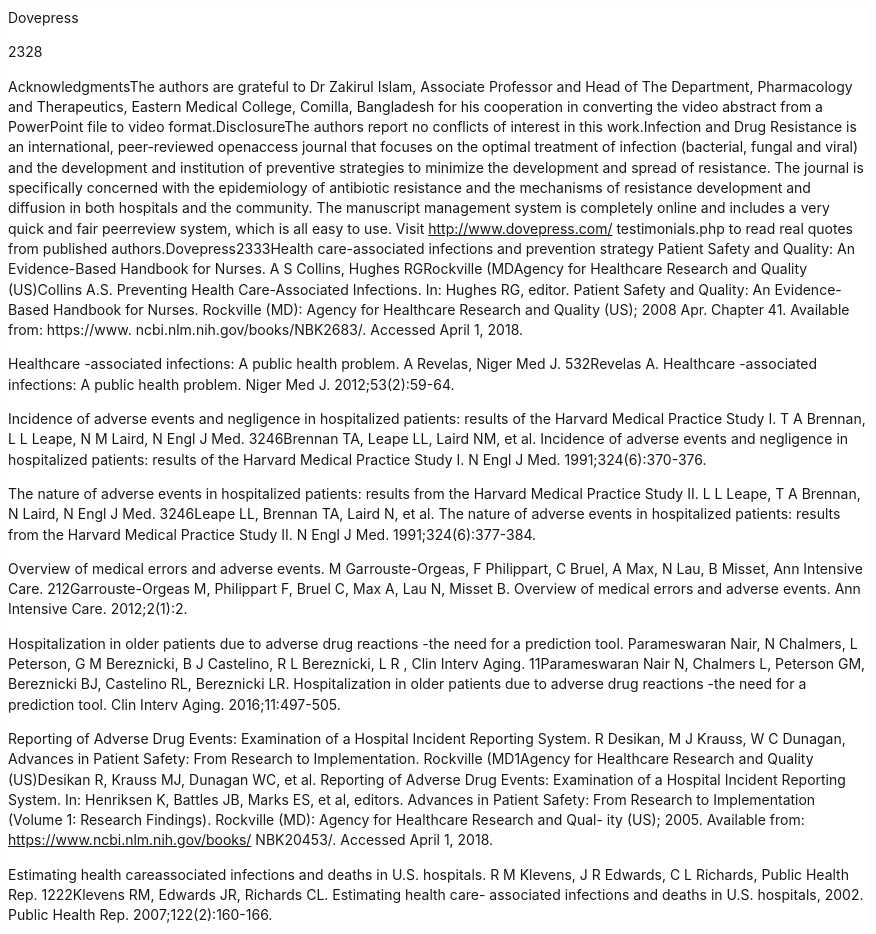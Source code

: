 Dovepress 

2328 


AcknowledgmentsThe authors are grateful to Dr Zakirul Islam, Associate Professor and Head of The Department, Pharmacology and Therapeutics, Eastern Medical College, Comilla, Bangladesh for his cooperation in converting the video abstract from a PowerPoint file to video format.DisclosureThe authors report no conflicts of interest in this work.Infection and Drug Resistance is an international, peer-reviewed openaccess journal that focuses on the optimal treatment of infection (bacterial, fungal and viral) and the development and institution of preventive strategies to minimize the development and spread of resistance. The journal is specifically concerned with the epidemiology of antibiotic resistance and the mechanisms of resistance development and diffusion in both hospitals and the community. The manuscript management system is completely online and includes a very quick and fair peerreview system, which is all easy to use. Visit http://www.dovepress.com/ testimonials.php to read real quotes from published authors.Dovepress2333Health care-associated infections and prevention strategy
Patient Safety and Quality: An Evidence-Based Handbook for Nurses. A S Collins, Hughes RGRockville (MDAgency for Healthcare Research and Quality (US)Collins A.S. Preventing Health Care-Associated Infections. In: Hughes RG, editor. Patient Safety and Quality: An Evidence-Based Handbook for Nurses. Rockville (MD): Agency for Healthcare Research and Quality (US); 2008 Apr. Chapter 41. Available from: https://www. ncbi.nlm.nih.gov/books/NBK2683/. Accessed April 1, 2018.

Healthcare -associated infections: A public health problem. A Revelas, Niger Med J. 532Revelas A. Healthcare -associated infections: A public health problem. Niger Med J. 2012;53(2):59-64.

Incidence of adverse events and negligence in hospitalized patients: results of the Harvard Medical Practice Study I. T A Brennan, L L Leape, N M Laird, N Engl J Med. 3246Brennan TA, Leape LL, Laird NM, et al. Incidence of adverse events and negligence in hospitalized patients: results of the Harvard Medical Practice Study I. N Engl J Med. 1991;324(6):370-376.

The nature of adverse events in hospitalized patients: results from the Harvard Medical Practice Study II. L L Leape, T A Brennan, N Laird, N Engl J Med. 3246Leape LL, Brennan TA, Laird N, et al. The nature of adverse events in hospitalized patients: results from the Harvard Medical Practice Study II. N Engl J Med. 1991;324(6):377-384.

Overview of medical errors and adverse events. M Garrouste-Orgeas, F Philippart, C Bruel, A Max, N Lau, B Misset, Ann Intensive Care. 212Garrouste-Orgeas M, Philippart F, Bruel C, Max A, Lau N, Misset B. Overview of medical errors and adverse events. Ann Intensive Care. 2012;2(1):2.

Hospitalization in older patients due to adverse drug reactions -the need for a prediction tool. Parameswaran Nair, N Chalmers, L Peterson, G M Bereznicki, B J Castelino, R L Bereznicki, L R , Clin Interv Aging. 11Parameswaran Nair N, Chalmers L, Peterson GM, Bereznicki BJ, Castelino RL, Bereznicki LR. Hospitalization in older patients due to adverse drug reactions -the need for a prediction tool. Clin Interv Aging. 2016;11:497-505.

Reporting of Adverse Drug Events: Examination of a Hospital Incident Reporting System. R Desikan, M J Krauss, W C Dunagan, Advances in Patient Safety: From Research to Implementation. Rockville (MD1Agency for Healthcare Research and Quality (US)Desikan R, Krauss MJ, Dunagan WC, et al. Reporting of Adverse Drug Events: Examination of a Hospital Incident Reporting System. In: Henriksen K, Battles JB, Marks ES, et al, editors. Advances in Patient Safety: From Research to Implementation (Volume 1: Research Findings). Rockville (MD): Agency for Healthcare Research and Qual- ity (US); 2005. Available from: https://www.ncbi.nlm.nih.gov/books/ NBK20453/. Accessed April 1, 2018.

Estimating health careassociated infections and deaths in U.S. hospitals. R M Klevens, J R Edwards, C L Richards, Public Health Rep. 1222Klevens RM, Edwards JR, Richards CL. Estimating health care- associated infections and deaths in U.S. hospitals, 2002. Public Health Rep. 2007;122(2):160-166.
